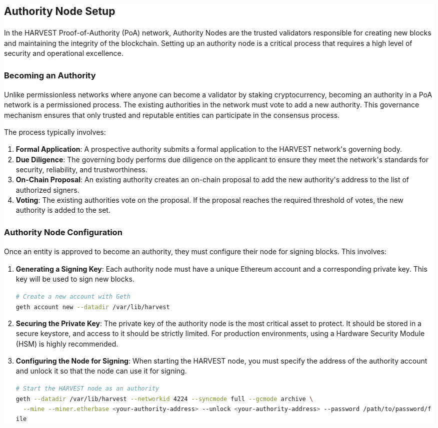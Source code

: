 


## Authority Node Setup

In the HARVEST Proof-of-Authority (PoA) network, Authority Nodes are the trusted validators responsible for creating new blocks and maintaining the integrity of the blockchain. Setting up an authority node is a critical process that requires a high level of security and operational excellence.

### Becoming an Authority

Unlike permissionless networks where anyone can become a validator by staking cryptocurrency, becoming an authority in a PoA network is a permissioned process. The existing authorities in the network must vote to add a new authority. This governance mechanism ensures that only trusted and reputable entities can participate in the consensus process.

The process typically involves:
1.  **Formal Application**: A prospective authority submits a formal application to the HARVEST network's governing body.
2.  **Due Diligence**: The governing body performs due diligence on the applicant to ensure they meet the network's standards for security, reliability, and trustworthiness.
3.  **On-Chain Proposal**: An existing authority creates an on-chain proposal to add the new authority's address to the list of authorized signers.
4.  **Voting**: The existing authorities vote on the proposal. If the proposal reaches the required threshold of votes, the new authority is added to the set.

### Authority Node Configuration

Once an entity is approved to become an authority, they must configure their node for signing blocks. This involves:

1.  **Generating a Signing Key**: Each authority node must have a unique Ethereum account and a corresponding private key. This key will be used to sign new blocks.

    ```bash
    # Create a new account with Geth
    geth account new --datadir /var/lib/harvest
    ```

2.  **Securing the Private Key**: The private key of the authority node is the most critical asset to protect. It should be stored in a secure keystore, and access to it should be strictly limited. For production environments, using a Hardware Security Module (HSM) is highly recommended.

3.  **Configuring the Node for Signing**: When starting the HARVEST node, you must specify the address of the authority account and unlock it so that the node can use it for signing.

    ```bash
    # Start the HARVEST node as an authority
    geth --datadir /var/lib/harvest --networkid 4224 --syncmode full --gcmode archive \
      --mine --miner.etherbase <your-authority-address> --unlock <your-authority-address> --password /path/to/password/file
    ```
